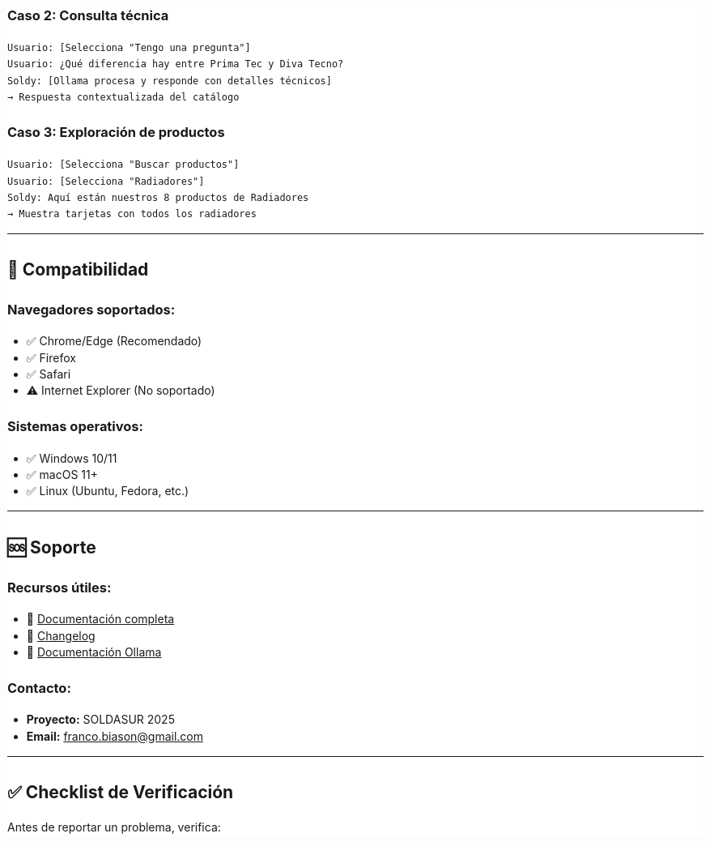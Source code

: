 ### Caso 2: Consulta técnica
```
Usuario: [Selecciona "Tengo una pregunta"]
Usuario: ¿Qué diferencia hay entre Prima Tec y Diva Tecno?
Soldy: [Ollama procesa y responde con detalles técnicos]
→ Respuesta contextualizada del catálogo
```

### Caso 3: Exploración de productos
```
Usuario: [Selecciona "Buscar productos"]
Usuario: [Selecciona "Radiadores"]
Soldy: Aquí están nuestros 8 productos de Radiadores
→ Muestra tarjetas con todos los radiadores
```

---

## 📱 Compatibilidad

### Navegadores soportados:
- ✅ Chrome/Edge (Recomendado)
- ✅ Firefox
- ✅ Safari
- ⚠️ Internet Explorer (No soportado)

### Sistemas operativos:
- ✅ Windows 10/11
- ✅ macOS 11+
- ✅ Linux (Ubuntu, Fedora, etc.)

---

## 🆘 Soporte

### Recursos útiles:
- 📖 [Documentación completa](docs/README_STANDALONE_OLLAMA.md)
- 📝 [Changelog](CHANGELOG.md)
- 🔧 [Documentación Ollama](https://ollama.ai/docs)

### Contacto:
- **Proyecto:** SOLDASUR 2025
- **Email:** franco.biason@gmail.com

---

## ✅ Checklist de Verificación

Antes de reportar un problema, verifica:

